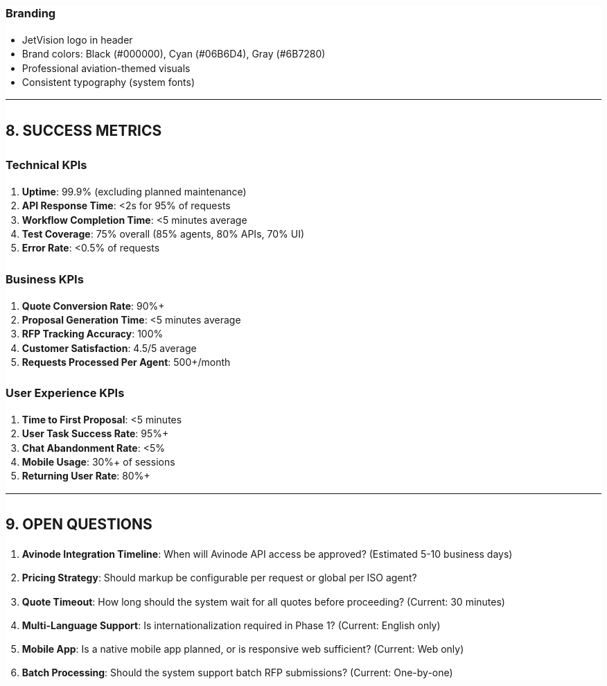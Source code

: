 ### Branding

- JetVision logo in header
- Brand colors: Black (#000000), Cyan (#06B6D4), Gray (#6B7280)
- Professional aviation-themed visuals
- Consistent typography (system fonts)

---

## 8. SUCCESS METRICS

### Technical KPIs

1. **Uptime**: 99.9% (excluding planned maintenance)
2. **API Response Time**: <2s for 95% of requests
3. **Workflow Completion Time**: <5 minutes average
4. **Test Coverage**: 75% overall (85% agents, 80% APIs, 70% UI)
5. **Error Rate**: <0.5% of requests

### Business KPIs

1. **Quote Conversion Rate**: 90%+
2. **Proposal Generation Time**: <5 minutes average
3. **RFP Tracking Accuracy**: 100%
4. **Customer Satisfaction**: 4.5/5 average
5. **Requests Processed Per Agent**: 500+/month

### User Experience KPIs

1. **Time to First Proposal**: <5 minutes
2. **User Task Success Rate**: 95%+
3. **Chat Abandonment Rate**: <5%
4. **Mobile Usage**: 30%+ of sessions
5. **Returning User Rate**: 80%+

---

## 9. OPEN QUESTIONS

1. **Avinode Integration Timeline**: When will Avinode API access be approved? (Estimated 5-10 business days)

2. **Pricing Strategy**: Should markup be configurable per request or global per ISO agent?

3. **Quote Timeout**: How long should the system wait for all quotes before proceeding? (Current: 30 minutes)

4. **Multi-Language Support**: Is internationalization required in Phase 1? (Current: English only)

5. **Mobile App**: Is a native mobile app planned, or is responsive web sufficient? (Current: Web only)

6. **Batch Processing**: Should the system support batch RFP submissions? (Current: One-by-one)
